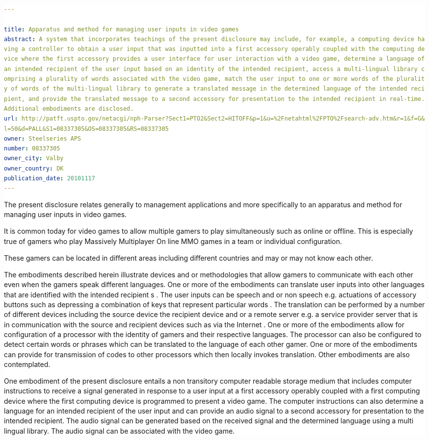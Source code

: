 ```yaml
---

title: Apparatus and method for managing user inputs in video games
abstract: A system that incorporates teachings of the present disclosure may include, for example, a computing device having a controller to obtain a user input that was inputted into a first accessory operably coupled with the computing device where the first accessory provides a user interface for user interaction with a video game, determine a language of an intended recipient of the user input based on an identity of the intended recipient, access a multi-lingual library comprising a plurality of words associated with the video game, match the user input to one or more words of the plurality of words of the multi-lingual library to generate a translated message in the determined language of the intended recipient, and provide the translated message to a second accessory for presentation to the intended recipient in real-time. Additional embodiments are disclosed.
url: http://patft.uspto.gov/netacgi/nph-Parser?Sect1=PTO2&Sect2=HITOFF&p=1&u=%2Fnetahtml%2FPTO%2Fsearch-adv.htm&r=1&f=G&l=50&d=PALL&S1=08337305&OS=08337305&RS=08337305
owner: Steelseries APS
number: 08337305
owner_city: Valby
owner_country: DK
publication_date: 20101117
---
```

The present disclosure relates generally to management applications and more specifically to an apparatus and method for managing user inputs in video games.

It is common today for video games to allow multiple gamers to play simultaneously such as online or offline. This is especially true of gamers who play Massively Multiplayer On line MMO games in a team or individual configuration.

These gamers can be located in different areas including different countries and may or may not know each other.

The embodiments described herein illustrate devices and or methodologies that allow gamers to communicate with each other even when the gamers speak different languages. One or more of the embodiments can translate user inputs into other languages that are identified with the intended recipient s . The user inputs can be speech and or non speech e.g. actuations of accessory buttons such as depressing a combination of keys that represent particular words . The translation can be performed by a number of different devices including the source device the recipient device and or a remote server e.g. a service provider server that is in communication with the source and recipient devices such as via the Internet . One or more of the embodiments allow for configuration of a processor with the identity of gamers and their respective languages. The processor can also be configured to detect certain words or phrases which can be translated to the language of each other gamer. One or more of the embodiments can provide for transmission of codes to other processors which then locally invokes translation. Other embodiments are also contemplated.

One embodiment of the present disclosure entails a non transitory computer readable storage medium that includes computer instructions to receive a signal generated in response to a user input at a first accessory operably coupled with a first computing device where the first computing device is programmed to present a video game. The computer instructions can also determine a language for an intended recipient of the user input and can provide an audio signal to a second accessory for presentation to the intended recipient. The audio signal can be generated based on the received signal and the determined language using a multi lingual library. The audio signal can be associated with the video game.
